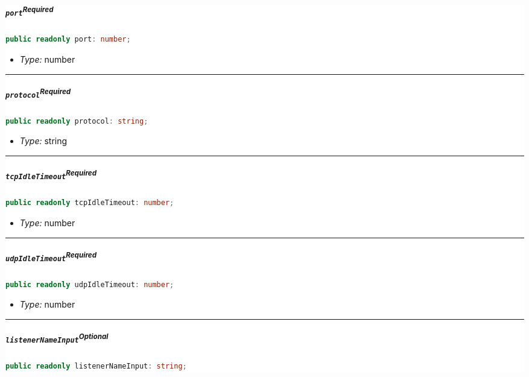 ##### `port`<sup>Required</sup> <a name="port" id="rhizo-co-terraform-provider-oci.dataOciNetworkLoadBalancerListener.DataOciNetworkLoadBalancerListener.property.port"></a>

```typescript
public readonly port: number;
```

- *Type:* number

---

##### `protocol`<sup>Required</sup> <a name="protocol" id="rhizo-co-terraform-provider-oci.dataOciNetworkLoadBalancerListener.DataOciNetworkLoadBalancerListener.property.protocol"></a>

```typescript
public readonly protocol: string;
```

- *Type:* string

---

##### `tcpIdleTimeout`<sup>Required</sup> <a name="tcpIdleTimeout" id="rhizo-co-terraform-provider-oci.dataOciNetworkLoadBalancerListener.DataOciNetworkLoadBalancerListener.property.tcpIdleTimeout"></a>

```typescript
public readonly tcpIdleTimeout: number;
```

- *Type:* number

---

##### `udpIdleTimeout`<sup>Required</sup> <a name="udpIdleTimeout" id="rhizo-co-terraform-provider-oci.dataOciNetworkLoadBalancerListener.DataOciNetworkLoadBalancerListener.property.udpIdleTimeout"></a>

```typescript
public readonly udpIdleTimeout: number;
```

- *Type:* number

---

##### `listenerNameInput`<sup>Optional</sup> <a name="listenerNameInput" id="rhizo-co-terraform-provider-oci.dataOciNetworkLoadBalancerListener.DataOciNetworkLoadBalancerListener.property.listenerNameInput"></a>

```typescript
public readonly listenerNameInput: string;
```

